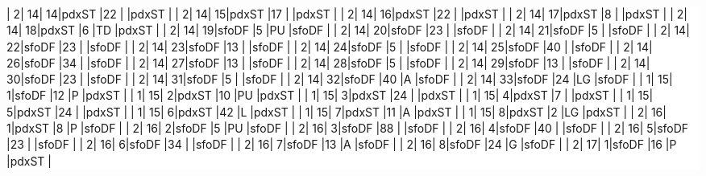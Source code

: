 |      2|    14|    14|pdxST   |22      |        |pdxST     |
|      2|    14|    15|pdxST   |17      |        |pdxST     |
|      2|    14|    16|pdxST   |22      |        |pdxST     |
|      2|    14|    17|pdxST   |8       |        |pdxST     |
|      2|    14|    18|pdxST   |6       |TD      |pdxST     |
|      2|    14|    19|sfoDF   |5       |PU      |sfoDF     |
|      2|    14|    20|sfoDF   |23      |        |sfoDF     |
|      2|    14|    21|sfoDF   |5       |        |sfoDF     |
|      2|    14|    22|sfoDF   |23      |        |sfoDF     |
|      2|    14|    23|sfoDF   |13      |        |sfoDF     |
|      2|    14|    24|sfoDF   |5       |        |sfoDF     |
|      2|    14|    25|sfoDF   |40      |        |sfoDF     |
|      2|    14|    26|sfoDF   |34      |        |sfoDF     |
|      2|    14|    27|sfoDF   |13      |        |sfoDF     |
|      2|    14|    28|sfoDF   |5       |        |sfoDF     |
|      2|    14|    29|sfoDF   |13      |        |sfoDF     |
|      2|    14|    30|sfoDF   |23      |        |sfoDF     |
|      2|    14|    31|sfoDF   |5       |        |sfoDF     |
|      2|    14|    32|sfoDF   |40      |A       |sfoDF     |
|      2|    14|    33|sfoDF   |24      |LG      |sfoDF     |
|      1|    15|     1|sfoDF   |12      |P       |pdxST     |
|      1|    15|     2|pdxST   |10      |PU      |pdxST     |
|      1|    15|     3|pdxST   |24      |        |pdxST     |
|      1|    15|     4|pdxST   |7       |        |pdxST     |
|      1|    15|     5|pdxST   |24      |        |pdxST     |
|      1|    15|     6|pdxST   |42      |L       |pdxST     |
|      1|    15|     7|pdxST   |11      |A       |pdxST     |
|      1|    15|     8|pdxST   |2       |LG      |pdxST     |
|      2|    16|     1|pdxST   |8       |P       |sfoDF     |
|      2|    16|     2|sfoDF   |5       |PU      |sfoDF     |
|      2|    16|     3|sfoDF   |88      |        |sfoDF     |
|      2|    16|     4|sfoDF   |40      |        |sfoDF     |
|      2|    16|     5|sfoDF   |23      |        |sfoDF     |
|      2|    16|     6|sfoDF   |34      |        |sfoDF     |
|      2|    16|     7|sfoDF   |13      |A       |sfoDF     |
|      2|    16|     8|sfoDF   |24      |G       |sfoDF     |
|      2|    17|     1|sfoDF   |16      |P       |pdxST     |